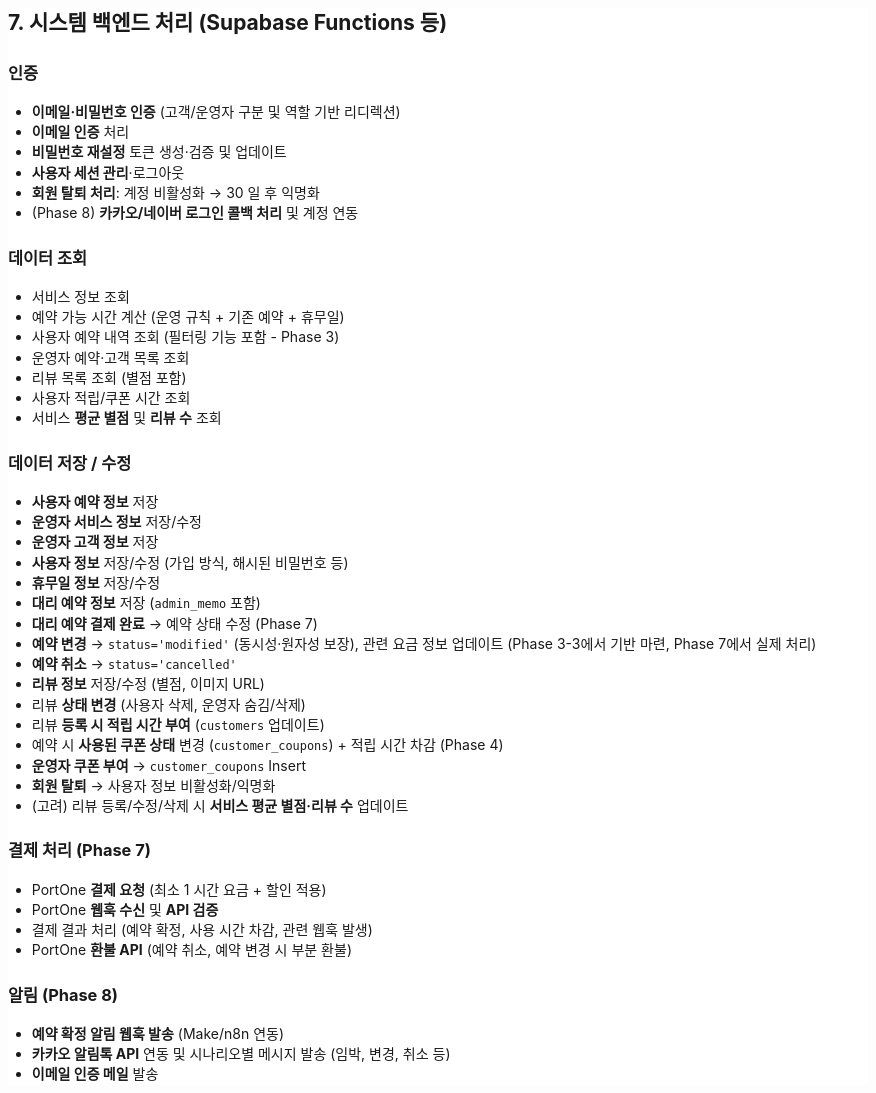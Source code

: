 
## 7. 시스템 백엔드 처리 (Supabase Functions 등)

### 인증

* **이메일·비밀번호 인증** (고객/운영자 구분 및 역할 기반 리디렉션)
* **이메일 인증** 처리
* **비밀번호 재설정** 토큰 생성·검증 및 업데이트
* **사용자 세션 관리**·로그아웃
* **회원 탈퇴 처리**: 계정 비활성화 → 30 일 후 익명화
* (Phase 8) **카카오/네이버 로그인 콜백 처리** 및 계정 연동

### 데이터 조회

* 서비스 정보 조회
* 예약 가능 시간 계산 (운영 규칙 + 기존 예약 + 휴무일)
* 사용자 예약 내역 조회 (필터링 기능 포함 - Phase 3)
* 운영자 예약·고객 목록 조회
* 리뷰 목록 조회 (별점 포함)
* 사용자 적립/쿠폰 시간 조회
* 서비스 **평균 별점** 및 **리뷰 수** 조회

### 데이터 저장 / 수정

* **사용자 예약 정보** 저장
* **운영자 서비스 정보** 저장/수정
* **운영자 고객 정보** 저장
* **사용자 정보** 저장/수정 (가입 방식, 해시된 비밀번호 등)
* **휴무일 정보** 저장/수정
* **대리 예약 정보** 저장 (`admin_memo` 포함)
* **대리 예약 결제 완료** → 예약 상태 수정 (Phase 7)
* **예약 변경** → `status='modified'` (동시성·원자성 보장), 관련 요금 정보 업데이트 (Phase 3-3에서 기반 마련, Phase 7에서 실제 처리)
* **예약 취소** → `status='cancelled'`
* **리뷰 정보** 저장/수정 (별점, 이미지 URL)
* 리뷰 **상태 변경** (사용자 삭제, 운영자 숨김/삭제)
* 리뷰 **등록 시 적립 시간 부여** (`customers` 업데이트)
* 예약 시 **사용된 쿠폰 상태** 변경 (`customer_coupons`) + 적립 시간 차감 (Phase 4)
* **운영자 쿠폰 부여** → `customer_coupons` Insert
* **회원 탈퇴** → 사용자 정보 비활성화/익명화
* (고려) 리뷰 등록/수정/삭제 시 **서비스 평균 별점·리뷰 수** 업데이트

### 결제 처리 (Phase 7)

* PortOne **결제 요청** (최소 1 시간 요금 + 할인 적용)
* PortOne **웹훅 수신** 및 **API 검증**
* 결제 결과 처리 (예약 확정, 사용 시간 차감, 관련 웹훅 발생)
* PortOne **환불 API** (예약 취소, 예약 변경 시 부분 환불)

### 알림 (Phase 8)

* **예약 확정 알림 웹훅 발송** (Make/n8n 연동)
* **카카오 알림톡 API** 연동 및 시나리오별 메시지 발송 (임박, 변경, 취소 등)
* **이메일 인증 메일** 발송
